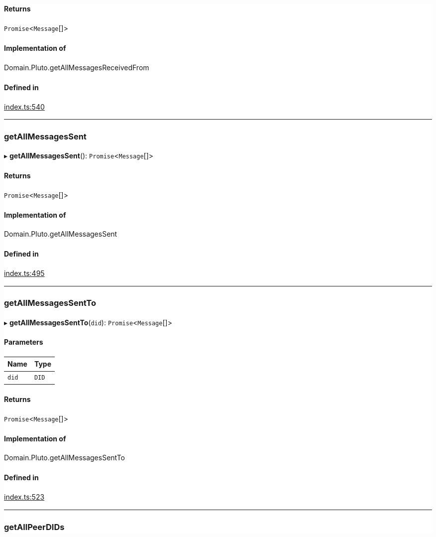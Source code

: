#### Returns

`Promise`<`Message`[]\>

#### Implementation of

Domain.Pluto.getAllMessagesReceivedFrom

#### Defined in

[index.ts:540](https://github.com/elribonazo/pluto-encrypted/blob/6e9e46b/src/index.ts#L540)

___

### getAllMessagesSent

▸ **getAllMessagesSent**(): `Promise`<`Message`[]\>

#### Returns

`Promise`<`Message`[]\>

#### Implementation of

Domain.Pluto.getAllMessagesSent

#### Defined in

[index.ts:495](https://github.com/elribonazo/pluto-encrypted/blob/6e9e46b/src/index.ts#L495)

___

### getAllMessagesSentTo

▸ **getAllMessagesSentTo**(`did`): `Promise`<`Message`[]\>

#### Parameters

| Name | Type |
| :------ | :------ |
| `did` | `DID` |

#### Returns

`Promise`<`Message`[]\>

#### Implementation of

Domain.Pluto.getAllMessagesSentTo

#### Defined in

[index.ts:523](https://github.com/elribonazo/pluto-encrypted/blob/6e9e46b/src/index.ts#L523)

___

### getAllPeerDIDs
